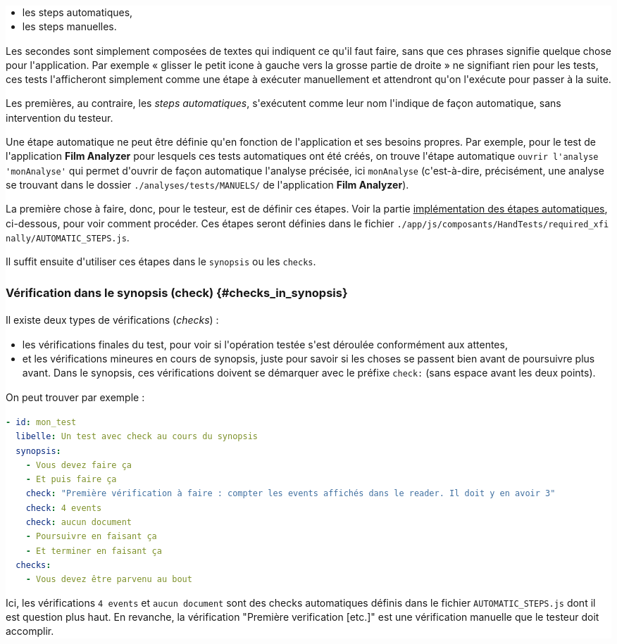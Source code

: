 * les steps automatiques,
* les steps manuelles.

Les secondes sont simplement composées de textes qui indiquent ce qu'il faut faire, sans que ces phrases signifie quelque chose pour l'application. Par exemple « glisser le petit icone à gauche vers la grosse partie de droite » ne signifiant rien pour les tests, ces tests l'afficheront simplement comme une étape à exécuter manuellement et attendront qu'on l'exécute pour passer à la suite.

Les premières, au contraire, les *steps automatiques*, s'exécutent comme leur nom l'indique de façon automatique, sans intervention du testeur.

Une étape automatique ne peut être définie qu'en fonction de l'application et ses besoins propres. Par exemple, pour le test de l'application **Film Analyzer** pour lesquels ces tests automatiques ont été créés, on trouve l'étape automatique `ouvrir l'analyse 'monAnalyse'` qui permet d'ouvrir de façon automatique l'analyse précisée, ici `monAnalyse` (c'est-à-dire, précisément, une analyse se trouvant dans le dossier `./analyses/tests/MANUELS/` de l'application **Film Analyzer**).

La première chose à faire, donc, pour le testeur, est de définir ces étapes. Voir la partie [implémentation des étapes automatiques](#developping_hand_tests), ci-dessous, pour voir comment procéder. Ces étapes seront définies dans le fichier `./app/js/composants/HandTests/required_xfinally/AUTOMATIC_STEPS.js`.

Il suffit ensuite d'utiliser ces étapes dans le `synopsis` ou les `checks`.

### Vérification dans le synopsis (check) {#checks_in_synopsis}

Il existe deux types de vérifications (*checks*) :

* les vérifications finales du test, pour voir si l'opération testée s'est déroulée conformément aux attentes,
* et les vérifications mineures en cours de synopsis, juste pour savoir si les choses se passent bien avant de poursuivre plus avant. Dans le synopsis, ces vérifications doivent se démarquer avec le préfixe `check:` (sans espace avant les deux points).

On peut trouver par exemple :

```yaml
- id: mon_test
  libelle: Un test avec check au cours du synopsis
  synopsis:
    - Vous devez faire ça
    - Et puis faire ça
    check: "Première vérification à faire : compter les events affichés dans le reader. Il doit y en avoir 3"
    check: 4 events
    check: aucun document
    - Poursuivre en faisant ça
    - Et terminer en faisant ça
  checks:
    - Vous devez être parvenu au bout
```

Ici, les vérifications `4 events` et `aucun document` sont des checks automatiques définis dans le fichier `AUTOMATIC_STEPS.js` dont il est question plus haut. En revanche, la vérification "Première verification [etc.]" est une vérification manuelle que le testeur doit accomplir.


[script d'assemblage]: #script_assemblage_analyse